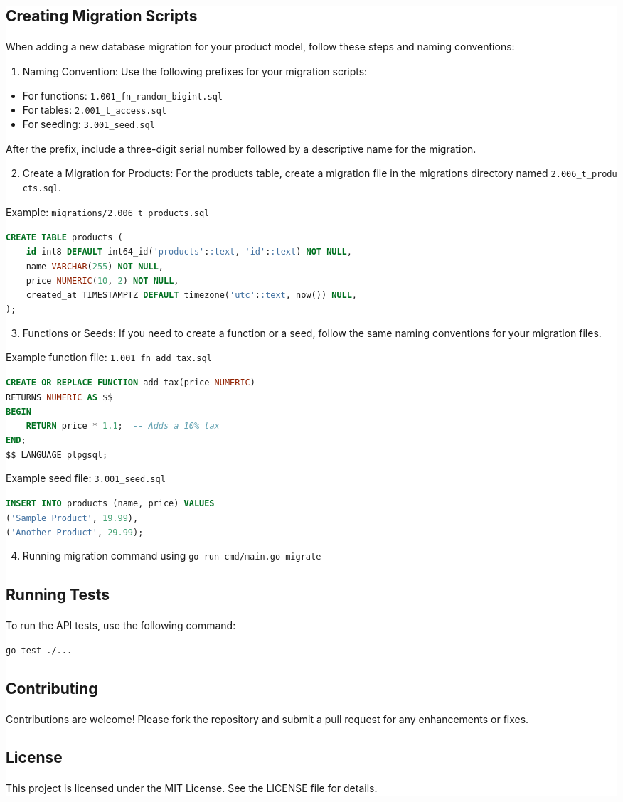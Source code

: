 ## Creating Migration Scripts
When adding a new database migration for your product model, follow these steps and naming conventions:

1. Naming Convention: Use the following prefixes for your migration scripts:

- For functions: `1.001_fn_random_bigint.sql`
- For tables: `2.001_t_access.sql`
- For seeding: `3.001_seed.sql`

After the prefix, include a three-digit serial number followed by a descriptive name for the migration.

2. Create a Migration for Products: For the products table, create a migration file in the migrations directory named `2.006_t_products.sql`.

Example: `migrations/2.006_t_products.sql`

```sql
CREATE TABLE products (
    id int8 DEFAULT int64_id('products'::text, 'id'::text) NOT NULL,
    name VARCHAR(255) NOT NULL,
    price NUMERIC(10, 2) NOT NULL,
    created_at TIMESTAMPTZ DEFAULT timezone('utc'::text, now()) NULL,
);
```

3. Functions or Seeds: If you need to create a function or a seed, follow the same naming conventions for your migration files.

Example function file: `1.001_fn_add_tax.sql`

```sql
CREATE OR REPLACE FUNCTION add_tax(price NUMERIC)
RETURNS NUMERIC AS $$
BEGIN
    RETURN price * 1.1;  -- Adds a 10% tax
END;
$$ LANGUAGE plpgsql;
```

Example seed file: `3.001_seed.sql`

```sql
INSERT INTO products (name, price) VALUES
('Sample Product', 19.99),
('Another Product', 29.99);
```

4. Running migration command using `go run cmd/main.go migrate`

## Running Tests
To run the API tests, use the following command:

```bash
go test ./...
```

## Contributing
Contributions are welcome! Please fork the repository and submit a pull request for any enhancements or fixes.

## License
This project is licensed under the MIT License. See the [LICENSE](./LICENSE) file for details.